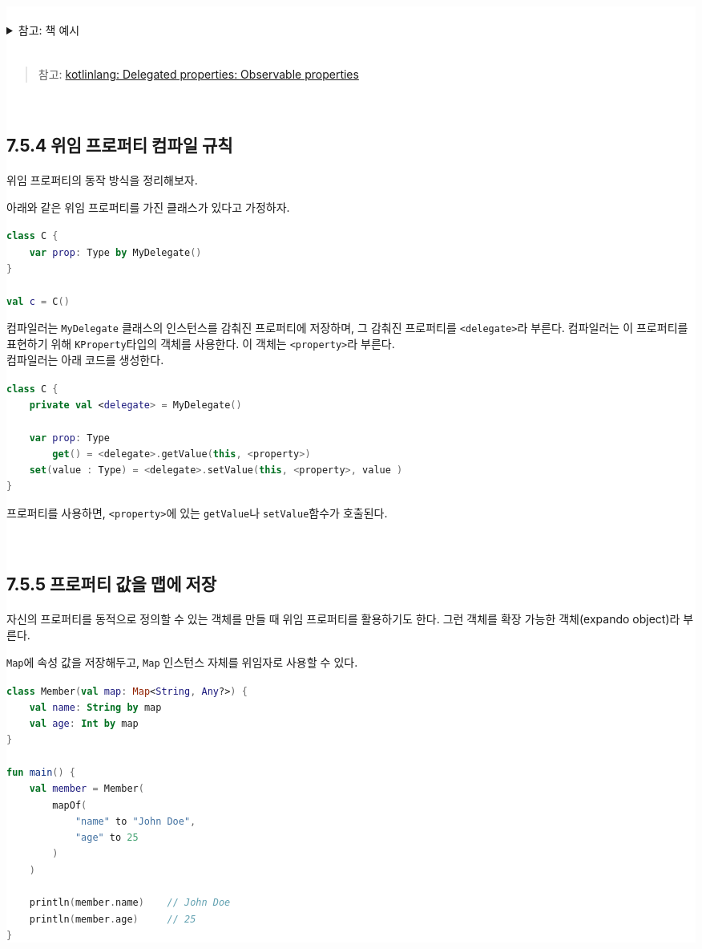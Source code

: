 <br/>

<details><summary><italic>참고: 책 예시</italic></summary></details>

<br/>

> 참고: [kotlinlang: Delegated properties: Observable properties](https://kotlinlang.org/docs/delegated-properties.html#observable-properties)

<br/>

## 7.5.4 위임 프로퍼티 컴파일 규칙
위임 프로퍼티의 동작 방식을 정리해보자.    

아래와 같은 위임 프로퍼티를 가진 클래스가 있다고 가정하자.  
```kotlin
class C {
    var prop: Type by MyDelegate()
}

val c = C()
```
컴파일러는 `MyDelegate` 클래스의 인스턴스를 감춰진 프로퍼티에 저장하며, 그 감춰진 프로퍼티를 `<delegate>`라 부른다. 
컴파일러는 이 프로퍼티를 표현하기 위해 `KProperty`타입의 객체를 사용한다. 이 객체는 `<property>`라 부른다.   
컴파일러는 아래 코드를 생성한다.  
```kotlin
class C {
    private val <delegate> = MyDelegate()

    var prop: Type
        get() = <delegate>.getValue(this, <property>)
    set(value : Type) = <delegate>.setValue(this, <property>, value )
}
```
  
프로퍼티를 사용하면, `<property>`에 있는 `getValue`나 `setValue`함수가 호출된다.  

<br/>

## 7.5.5 프로퍼티 값을 맵에 저장
자신의 프로퍼티를 동적으로 정의할 수 있는 객체를 만들 때 위임 프로퍼티를 활용하기도 한다. 그런 객체를 확장 가능한 객체(expando object)라 부른다.   
   
`Map`에 속성 값을 저장해두고, `Map` 인스턴스 자체를 위임자로 사용할 수 있다.  
```kotlin
class Member(val map: Map<String, Any?>) {
    val name: String by map
    val age: Int by map
}

fun main() {
    val member = Member(
        mapOf(
            "name" to "John Doe",
            "age" to 25
        )
    )

    println(member.name)    // John Doe
    println(member.age)     // 25
}
```